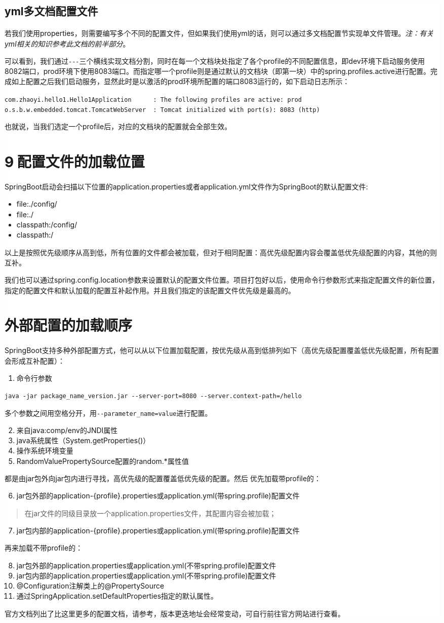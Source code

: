 ## yml多文档配置文件
若我们使用properties，则需要编写多个不同的配置文件，但如果我们使用yml的话，则可以通过多文档配置节实现单文件管理。*注：有关yml相关的知识参考此文档的前半部分*。

可以看到，我们通过`---`三个横线实现文档分割，同时在每一个文档块处指定了各个profile的不同配置信息，即dev环境下启动服务使用8082端口，prod环境下使用8083端口。而指定哪一个profile则是通过默认的文档块（即第一块）中的spring.profiles.active进行配置。完成如上配置之后我们启动服务，显然此时是以激活的prod环境所配置的端口8083运行的，如下启动日志所示：
```
com.zhaoyi.hello1.Hello1Application      : The following profiles are active: prod
o.s.b.w.embedded.tomcat.TomcatWebServer  : Tomcat initialized with port(s): 8083 (http)
```
也就说，当我们选定一个profile后，对应的文档块的配置就会全部生效。

# 9 配置文件的加载位置
SpringBoot启动会扫描以下位置的application.properties或者application.yml文件作为SpringBoot的默认配置文件:
- file:./config/
- file:./
- classpath:/config/
- classpath:/

以上是按照优先级顺序从高到低，所有位置的文件都会被加载，但对于相同配置：高优先级配置内容会覆盖低优先级配置的内容，其他的则互补。

我们也可以通过spring.config.location参数来设置默认的配置文件位置。项目打包好以后，使用命令行参数形式来指定配置文件的新位置，指定的配置文件和默认加载的配置互补起作用。并且我们指定的该配置文件优先级是最高的。

# 外部配置的加载顺序
SpringBoot支持多种外部配置方式，他可以从以下位置加载配置，按优先级从高到低排列如下（高优先级配置覆盖低优先级配置，所有配置会形成互补配置）：
1. 命令行参数
``` shell
java -jar package_name_version.jar --server-port=8080 --server.context-path=/hello 
```
多个参数之间用空格分开，用`--parameter_name=value`进行配置。

2. 来自java:comp/env的JNDI属性
3. java系统属性（System.getProperties()）
4. 操作系统环境变量
5. RandomValuePropertySource配置的random.*属性值

都是由jar包外向jar包内进行寻找，高优先级的配置覆盖低优先级的配置。然后
优先加载带profile的：

6. jar包外部的application-{profile}.properties或application.yml(带spring.profile)配置文件
> 在jar文件的同级目录放一个application.properties文件，其配置内容会被加载； 

7. jar包内部的application-{profile}.properties或application.yml(带spring.profile)配置文件
   
再来加载不带profile的：

8. jar包外部的application.properties或application.yml(不带spring.profile)配置文件
9.  jar包内部的application.properties或application.yml(不带spring.profile)配置文件
10.  @Configuration注解类上的@PropertySource
11.  通过SpringApplication.setDefaultProperties指定的默认属性。
 
官方文档列出了比这里更多的配置文档，请参考，版本更迭地址会经常变动，可自行前往官方网站进行查看。
